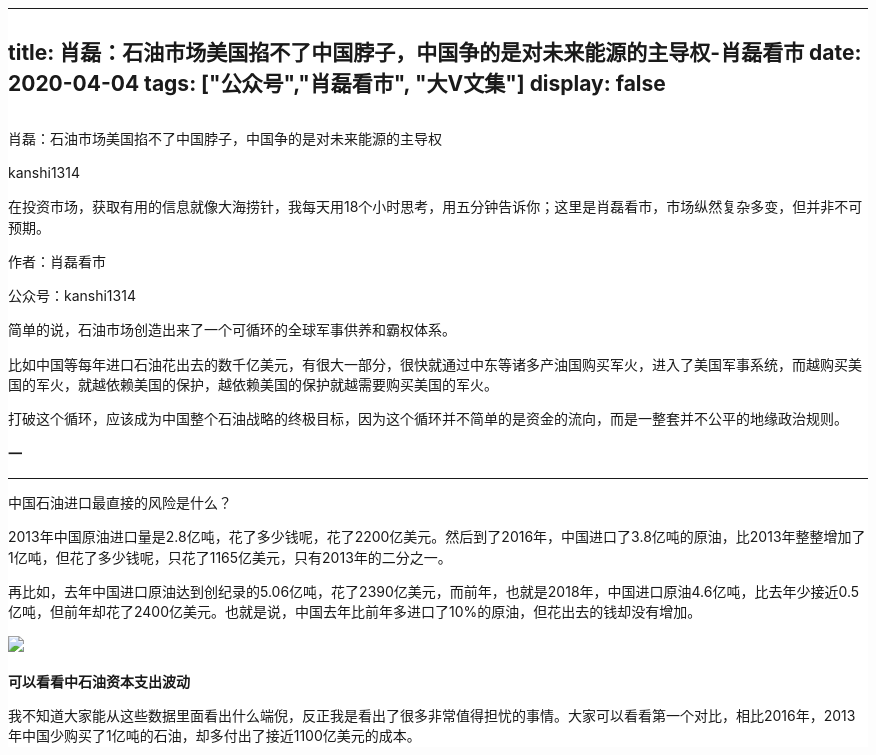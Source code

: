
---
title:  肖磊：石油市场美国掐不了中国脖子，中国争的是对未来能源的主导权-肖磊看市
date: 2020-04-04
tags: ["公众号","肖磊看市", "大V文集"]
display: false
---


## 



肖磊：石油市场美国掐不了中国脖子，中国争的是对未来能源的主导权




kanshi1314




在投资市场，获取有用的信息就像大海捞针，我每天用18个小时思考，用五分钟告诉你；这里是肖磊看市，市场纵然复杂多变，但并非不可预期。


作者：肖磊看市

公众号：kanshi1314



简单的说，石油市场创造出来了一个可循环的全球军事供养和霸权体系。



比如中国等每年进口石油花出去的数千亿美元，有很大一部分，很快就通过中东等诸多产油国购买军火，进入了美国军事系统，而越购买美国的军火，就越依赖美国的保护，越依赖美国的保护就越需要购买美国的军火。



打破这个循环，应该成为中国整个石油战略的终极目标，因为这个循环并不简单的是资金的流向，而是一整套并不公平的地缘政治规则。



**一**

****

中国石油进口最直接的风险是什么？



2013年中国原油进口量是2.8亿吨，花了多少钱呢，花了2200亿美元。然后到了2016年，中国进口了3.8亿吨的原油，比2013年整整增加了1亿吨，但花了多少钱呢，只花了1165亿美元，只有2013年的二分之一。



再比如，去年中国进口原油达到创纪录的5.06亿吨，花了2390亿美元，而前年，也就是2018年，中国进口原油4.6亿吨，比去年少接近0.5亿吨，但前年却花了2400亿美元。也就是说，中国去年比前年多进口了10%的原油，但花出去的钱却没有增加。



<img class="rich_pages js_insertlocalimg" data-backh="336" data-backw="500" data-ratio="0.67" data-s="300,640" src="https://mmbiz.qpic.cn/mmbiz_jpg/rIYcHn0KrPSyZoic0Bg4Tv1PEQiaVlRNwLJn8ANQRD6778Uw01wHuMiamxNpqiabENItOibgulPiaWGkUd4Zmuwnbv7g/640?wx_fmt=jpeg" data-type="jpeg" data-w="500" style="width: 100%;height: auto;"/>

**可以看看中石油资本支出波动**



我不知道大家能从这些数据里面看出什么端倪，反正我是看出了很多非常值得担忧的事情。大家可以看看第一个对比，相比2016年，2013年中国少购买了1亿吨的石油，却多付出了接近1100亿美元的成本。
